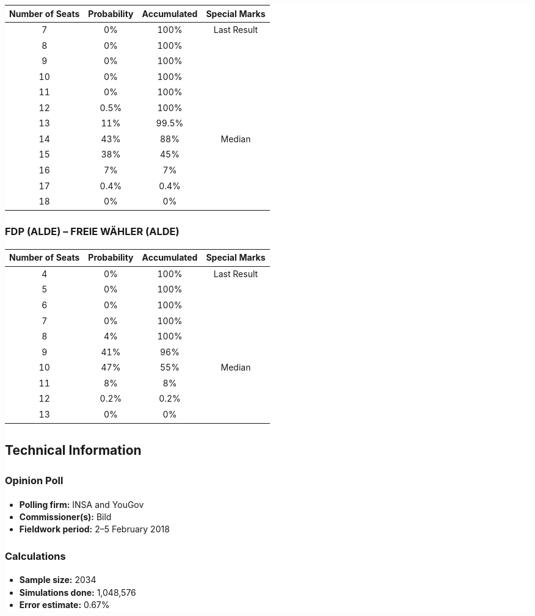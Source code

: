 | Number of Seats | Probability | Accumulated | Special Marks |
|:---------------:|:-----------:|:-----------:|:-------------:|
| 7 | 0% | 100% | Last Result |
| 8 | 0% | 100% |  |
| 9 | 0% | 100% |  |
| 10 | 0% | 100% |  |
| 11 | 0% | 100% |  |
| 12 | 0.5% | 100% |  |
| 13 | 11% | 99.5% |  |
| 14 | 43% | 88% | Median |
| 15 | 38% | 45% |  |
| 16 | 7% | 7% |  |
| 17 | 0.4% | 0.4% |  |
| 18 | 0% | 0% |  |

### FDP (ALDE) – FREIE WÄHLER (ALDE)

| Number of Seats | Probability | Accumulated | Special Marks |
|:---------------:|:-----------:|:-----------:|:-------------:|
| 4 | 0% | 100% | Last Result |
| 5 | 0% | 100% |  |
| 6 | 0% | 100% |  |
| 7 | 0% | 100% |  |
| 8 | 4% | 100% |  |
| 9 | 41% | 96% |  |
| 10 | 47% | 55% | Median |
| 11 | 8% | 8% |  |
| 12 | 0.2% | 0.2% |  |
| 13 | 0% | 0% |  |


## Technical Information

### Opinion Poll

+ **Polling firm:** INSA and YouGov
+ **Commissioner(s):** Bild
+ **Fieldwork period:** 2–5 February 2018

### Calculations

+ **Sample size:** 2034
+ **Simulations done:** 1,048,576
+ **Error estimate:** 0.67%

